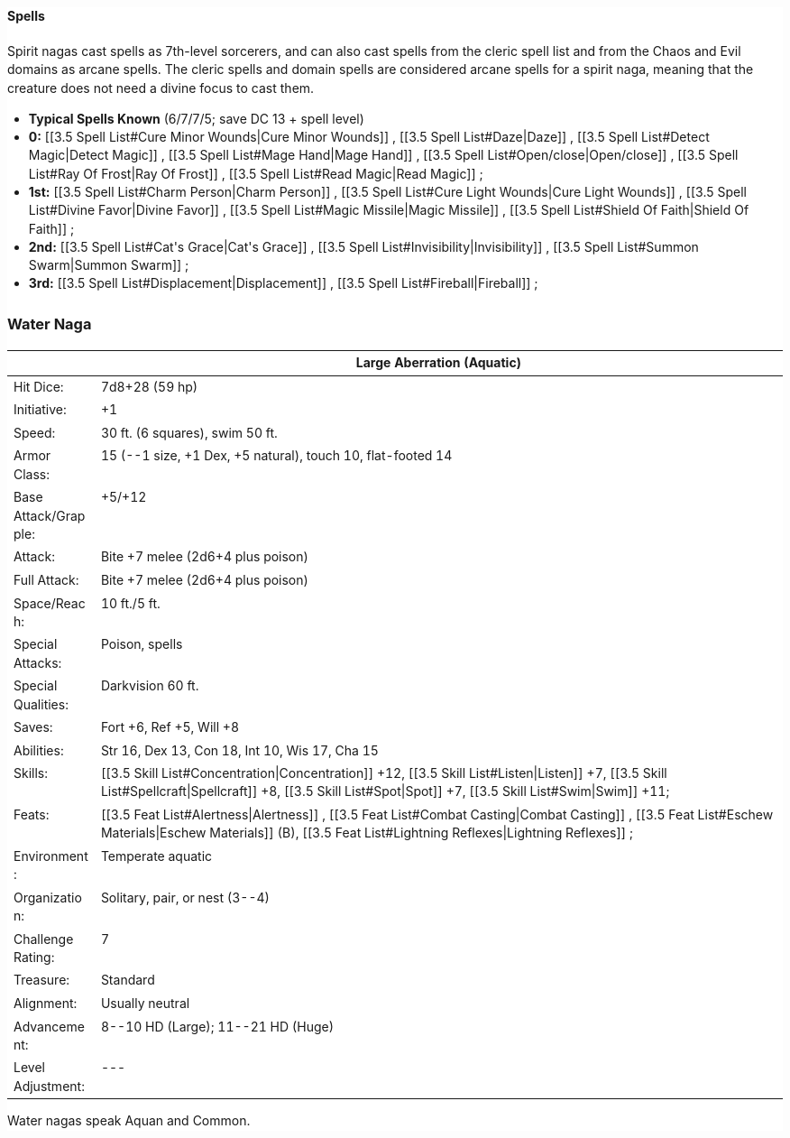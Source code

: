 #### Spells
Spirit nagas cast spells as 7th-level sorcerers, and can also cast spells from the cleric spell list and from the Chaos and Evil domains as arcane spells. The cleric spells and domain spells are considered arcane spells for a spirit naga, meaning that the creature does not need a divine focus to cast them. 

 - **Typical Spells Known** (6/7/7/5; save DC 13 + spell level)
 - **0:** [[3.5 Spell List#Cure Minor Wounds\|Cure Minor Wounds]] , [[3.5 Spell List#Daze\|Daze]] , [[3.5 Spell List#Detect Magic\|Detect Magic]] , [[3.5 Spell List#Mage Hand\|Mage Hand]] , [[3.5 Spell List#Open/close\|Open/close]] , [[3.5 Spell List#Ray Of Frost\|Ray Of Frost]] , [[3.5 Spell List#Read Magic\|Read Magic]] ;
 - **1st:** [[3.5 Spell List#Charm Person\|Charm Person]] , [[3.5 Spell List#Cure Light Wounds\|Cure Light Wounds]] , [[3.5 Spell List#Divine Favor\|Divine Favor]] , [[3.5 Spell List#Magic Missile\|Magic Missile]] , [[3.5 Spell List#Shield Of Faith\|Shield Of Faith]] ;
 - **2nd:** [[3.5 Spell List#Cat's Grace\|Cat's Grace]] , [[3.5 Spell List#Invisibility\|Invisibility]] , [[3.5 Spell List#Summon Swarm\|Summon Swarm]] ;
 - **3rd:** [[3.5 Spell List#Displacement\|Displacement]] , [[3.5 Spell List#Fireball\|Fireball]] ;

### Water Naga



|  | Large Aberration (Aquatic) | 
|---|---|
| Hit Dice: | 7d8+28 (59 hp) | 
| Initiative: | +1 | 
| Speed: | 30 ft. (6 squares), swim 50 ft. | 
| Armor Class: | 15 (--1 size, +1 Dex, +5 natural), touch 10, flat-footed 14 | 
| Base Attack/Grapple: | +5/+12 | 
| Attack: | Bite +7 melee (2d6+4 plus poison) | 
| Full Attack: | Bite +7 melee (2d6+4 plus poison) | 
| Space/Reach: | 10 ft./5 ft. | 
| Special Attacks: | Poison, spells | 
| Special Qualities: | Darkvision 60 ft. | 
| Saves: | Fort +6, Ref +5, Will +8 | 
| Abilities: | Str 16, Dex 13, Con 18, Int 10, Wis 17, Cha 15 | 
| Skills: | [[3.5 Skill List#Concentration\|Concentration]] +12, [[3.5 Skill List#Listen\|Listen]] +7, [[3.5 Skill List#Spellcraft\|Spellcraft]] +8, [[3.5 Skill List#Spot\|Spot]] +7, [[3.5 Skill List#Swim\|Swim]] +11; | 
| Feats: | [[3.5 Feat List#Alertness\|Alertness]] , [[3.5 Feat List#Combat Casting\|Combat Casting]] , [[3.5 Feat List#Eschew Materials\|Eschew Materials]] (B), [[3.5 Feat List#Lightning Reflexes\|Lightning Reflexes]] ; | 
| Environment: | Temperate aquatic | 
| Organization: | Solitary, pair, or nest (3--4) | 
| Challenge Rating: | 7 | 
| Treasure: | Standard | 
| Alignment: | Usually neutral | 
| Advancement: | 8--10 HD (Large); 11--21 HD (Huge) | 
| Level Adjustment: | --- | 
Water nagas speak Aquan and Common. 
